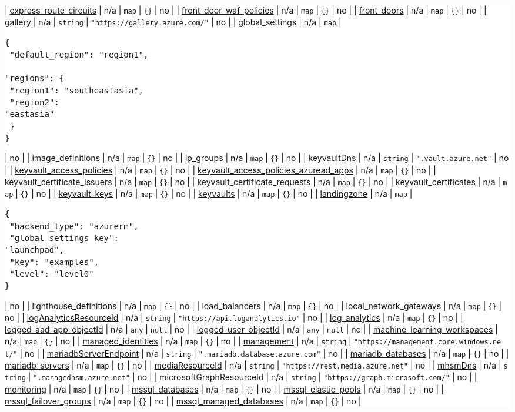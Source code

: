| <a name="input_express_route_circuits"></a> [express\_route\_circuits](#input\_express\_route\_circuits) | n/a | `map` | `{}` | no |
| <a name="input_front_door_waf_policies"></a> [front\_door\_waf\_policies](#input\_front\_door\_waf\_policies) | n/a | `map` | `{}` | no |
| <a name="input_front_doors"></a> [front\_doors](#input\_front\_doors) | n/a | `map` | `{}` | no |
| <a name="input_gallery"></a> [gallery](#input\_gallery) | n/a | `string` | `"https://gallery.azure.com/"` | no |
| <a name="input_global_settings"></a> [global\_settings](#input\_global\_settings) | n/a | `map` | <pre>{<br>  "default_region": "region1",<br>  "regions": {<br>    "region1": "southeastasia",<br>    "region2": "eastasia"<br>  }<br>}</pre> | no |
| <a name="input_image_definitions"></a> [image\_definitions](#input\_image\_definitions) | n/a | `map` | `{}` | no |
| <a name="input_ip_groups"></a> [ip\_groups](#input\_ip\_groups) | n/a | `map` | `{}` | no |
| <a name="input_keyvaultDns"></a> [keyvaultDns](#input\_keyvaultDns) | n/a | `string` | `".vault.azure.net"` | no |
| <a name="input_keyvault_access_policies"></a> [keyvault\_access\_policies](#input\_keyvault\_access\_policies) | n/a | `map` | `{}` | no |
| <a name="input_keyvault_access_policies_azuread_apps"></a> [keyvault\_access\_policies\_azuread\_apps](#input\_keyvault\_access\_policies\_azuread\_apps) | n/a | `map` | `{}` | no |
| <a name="input_keyvault_certificate_issuers"></a> [keyvault\_certificate\_issuers](#input\_keyvault\_certificate\_issuers) | n/a | `map` | `{}` | no |
| <a name="input_keyvault_certificate_requests"></a> [keyvault\_certificate\_requests](#input\_keyvault\_certificate\_requests) | n/a | `map` | `{}` | no |
| <a name="input_keyvault_certificates"></a> [keyvault\_certificates](#input\_keyvault\_certificates) | n/a | `map` | `{}` | no |
| <a name="input_keyvault_keys"></a> [keyvault\_keys](#input\_keyvault\_keys) | n/a | `map` | `{}` | no |
| <a name="input_keyvaults"></a> [keyvaults](#input\_keyvaults) | n/a | `map` | `{}` | no |
| <a name="input_landingzone"></a> [landingzone](#input\_landingzone) | n/a | `map` | <pre>{<br>  "backend_type": "azurerm",<br>  "global_settings_key": "launchpad",<br>  "key": "examples",<br>  "level": "level0"<br>}</pre> | no |
| <a name="input_lighthouse_definitions"></a> [lighthouse\_definitions](#input\_lighthouse\_definitions) | n/a | `map` | `{}` | no |
| <a name="input_load_balancers"></a> [load\_balancers](#input\_load\_balancers) | n/a | `map` | `{}` | no |
| <a name="input_local_network_gateways"></a> [local\_network\_gateways](#input\_local\_network\_gateways) | n/a | `map` | `{}` | no |
| <a name="input_logAnalyticsResourceId"></a> [logAnalyticsResourceId](#input\_logAnalyticsResourceId) | n/a | `string` | `"https://api.loganalytics.io"` | no |
| <a name="input_log_analytics"></a> [log\_analytics](#input\_log\_analytics) | n/a | `map` | `{}` | no |
| <a name="input_logged_aad_app_objectId"></a> [logged\_aad\_app\_objectId](#input\_logged\_aad\_app\_objectId) | n/a | `any` | `null` | no |
| <a name="input_logged_user_objectId"></a> [logged\_user\_objectId](#input\_logged\_user\_objectId) | n/a | `any` | `null` | no |
| <a name="input_machine_learning_workspaces"></a> [machine\_learning\_workspaces](#input\_machine\_learning\_workspaces) | n/a | `map` | `{}` | no |
| <a name="input_managed_identities"></a> [managed\_identities](#input\_managed\_identities) | n/a | `map` | `{}` | no |
| <a name="input_management"></a> [management](#input\_management) | n/a | `string` | `"https://management.core.windows.net/"` | no |
| <a name="input_mariadbServerEndpoint"></a> [mariadbServerEndpoint](#input\_mariadbServerEndpoint) | n/a | `string` | `".mariadb.database.azure.com"` | no |
| <a name="input_mariadb_databases"></a> [mariadb\_databases](#input\_mariadb\_databases) | n/a | `map` | `{}` | no |
| <a name="input_mariadb_servers"></a> [mariadb\_servers](#input\_mariadb\_servers) | n/a | `map` | `{}` | no |
| <a name="input_mediaResourceId"></a> [mediaResourceId](#input\_mediaResourceId) | n/a | `string` | `"https://rest.media.azure.net"` | no |
| <a name="input_mhsmDns"></a> [mhsmDns](#input\_mhsmDns) | n/a | `string` | `".managedhsm.azure.net"` | no |
| <a name="input_microsoftGraphResourceId"></a> [microsoftGraphResourceId](#input\_microsoftGraphResourceId) | n/a | `string` | `"https://graph.microsoft.com/"` | no |
| <a name="input_monitoring"></a> [monitoring](#input\_monitoring) | n/a | `map` | `{}` | no |
| <a name="input_mssql_databases"></a> [mssql\_databases](#input\_mssql\_databases) | n/a | `map` | `{}` | no |
| <a name="input_mssql_elastic_pools"></a> [mssql\_elastic\_pools](#input\_mssql\_elastic\_pools) | n/a | `map` | `{}` | no |
| <a name="input_mssql_failover_groups"></a> [mssql\_failover\_groups](#input\_mssql\_failover\_groups) | n/a | `map` | `{}` | no |
| <a name="input_mssql_managed_databases"></a> [mssql\_managed\_databases](#input\_mssql\_managed\_databases) | n/a | `map` | `{}` | no |